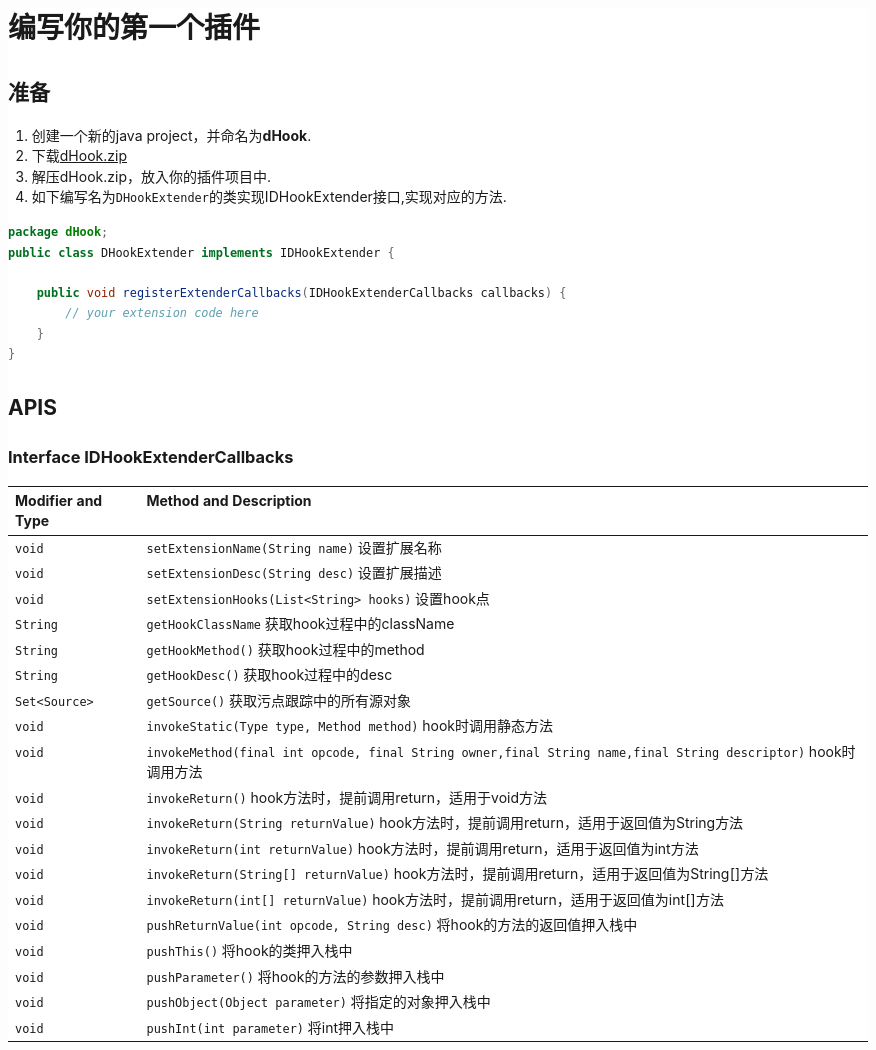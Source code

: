 # 编写你的第一个插件
## 准备
1. 创建一个新的java project，并命名为**dHook**.
2. 下载[dHook.zip](./dHook.zip)
3. 解压dHook.zip，放入你的插件项目中.
4. 如下编写名为`DHookExtender`的类实现IDHookExtender接口,实现对应的方法.
```java
package dHook;
public class DHookExtender implements IDHookExtender {

    public void registerExtenderCallbacks(IDHookExtenderCallbacks callbacks) {
        // your extension code here
    }
}
```

## APIS

### Interface IDHookExtenderCallbacks

| Modifier and Type | Method and Description                                       |
| :---------------- | :----------------------------------------------------------- |
| `void`            | `setExtensionName(String name)` 设置扩展名称                 |
| `void`            | `setExtensionDesc(String desc)` 设置扩展描述                 |
| `void`            | `setExtensionHooks(List<String> hooks)` 设置hook点           |
| `String`          | `getHookClassName` 获取hook过程中的className                 |
| `String`          | `getHookMethod()` 获取hook过程中的method                     |
| `String`          | `getHookDesc()` 获取hook过程中的desc                         |
| `Set<Source>`     | `getSource()` 获取污点跟踪中的所有源对象                     |
| `void`            | `invokeStatic(Type type, Method method)`  hook时调用静态方法 |
| `void`            | `invokeMethod(final int opcode, final String owner,final String name,final String descriptor)` hook时调用方法 |
| `void`            | `invokeReturn()` hook方法时，提前调用return，适用于void方法 |
| `void`            | `invokeReturn(String returnValue)` hook方法时，提前调用return，适用于返回值为String方法 |
| `void`            | `invokeReturn(int returnValue)`  hook方法时，提前调用return，适用于返回值为int方法 |
| `void`            | `invokeReturn(String[] returnValue)` hook方法时，提前调用return，适用于返回值为String[]方法 |
| `void`            | `invokeReturn(int[] returnValue)` hook方法时，提前调用return，适用于返回值为int[]方法 |
| `void`            | `pushReturnValue(int opcode, String desc)` 将hook的方法的返回值押入栈中 |
| `void`            | `pushThis()` 将hook的类押入栈中   |
| `void`            | `pushParameter()` 将hook的方法的参数押入栈中 |
| `void`            | `pushObject(Object parameter)` 将指定的对象押入栈中 |
| `void`            | `pushInt(int parameter)` 将int押入栈中 |
